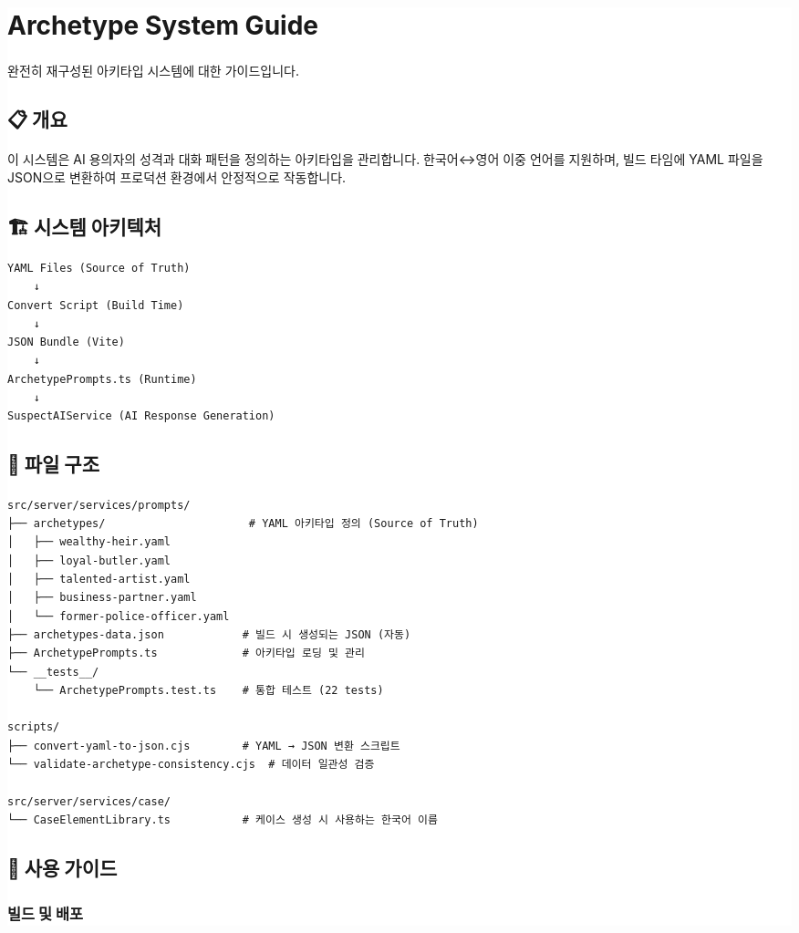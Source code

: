 # Archetype System Guide

완전히 재구성된 아키타입 시스템에 대한 가이드입니다.

## 📋 개요

이 시스템은 AI 용의자의 성격과 대화 패턴을 정의하는 아키타입을 관리합니다. 한국어↔영어 이중 언어를 지원하며, 빌드 타임에 YAML 파일을 JSON으로 변환하여 프로덕션 환경에서 안정적으로 작동합니다.

## 🏗️ 시스템 아키텍처

```
YAML Files (Source of Truth)
    ↓
Convert Script (Build Time)
    ↓
JSON Bundle (Vite)
    ↓
ArchetypePrompts.ts (Runtime)
    ↓
SuspectAIService (AI Response Generation)
```

## 📁 파일 구조

```
src/server/services/prompts/
├── archetypes/                      # YAML 아키타입 정의 (Source of Truth)
│   ├── wealthy-heir.yaml
│   ├── loyal-butler.yaml
│   ├── talented-artist.yaml
│   ├── business-partner.yaml
│   └── former-police-officer.yaml
├── archetypes-data.json            # 빌드 시 생성되는 JSON (자동)
├── ArchetypePrompts.ts             # 아키타입 로딩 및 관리
└── __tests__/
    └── ArchetypePrompts.test.ts    # 통합 테스트 (22 tests)

scripts/
├── convert-yaml-to-json.cjs        # YAML → JSON 변환 스크립트
└── validate-archetype-consistency.cjs  # 데이터 일관성 검증

src/server/services/case/
└── CaseElementLibrary.ts           # 케이스 생성 시 사용하는 한국어 이름
```

## 🚀 사용 가이드

### 빌드 및 배포

